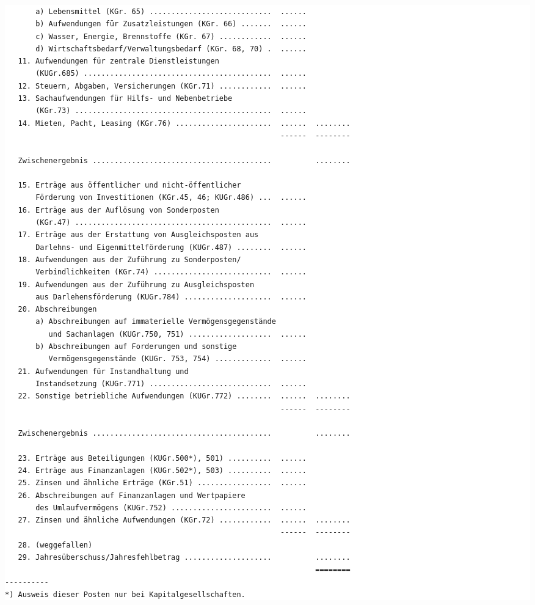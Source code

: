 ``` 
       a) Lebensmittel (KGr. 65) ............................  ......
       b) Aufwendungen für Zusatzleistungen (KGr. 66) .......  ......
       c) Wasser, Energie, Brennstoffe (KGr. 67) ............  ......
       d) Wirtschaftsbedarf/Verwaltungsbedarf (KGr. 68, 70) .  ......
   11. Aufwendungen für zentrale Dienstleistungen
       (KUGr.685) ...........................................  ......
   12. Steuern, Abgaben, Versicherungen (KGr.71) ............  ......
   13. Sachaufwendungen für Hilfs- und Nebenbetriebe
       (KGr.73) .............................................  ......
   14. Mieten, Pacht, Leasing (KGr.76) ......................  ......  ........
                                                               ------  --------
 
   Zwischenergebnis .........................................          ........
 
   15. Erträge aus öffentlicher und nicht-öffentlicher
       Förderung von Investitionen (KGr.45, 46; KUGr.486) ...  ......
   16. Erträge aus der Auflösung von Sonderposten
       (KGr.47) .............................................  ......
   17. Erträge aus der Erstattung von Ausgleichsposten aus
       Darlehns- und Eigenmittelförderung (KUGr.487) ........  ......
   18. Aufwendungen aus der Zuführung zu Sonderposten/
       Verbindlichkeiten (KGr.74) ...........................  ......
   19. Aufwendungen aus der Zuführung zu Ausgleichsposten
       aus Darlehensförderung (KUGr.784) ....................  ......
   20. Abschreibungen
       a) Abschreibungen auf immaterielle Vermögensgegenstände
          und Sachanlagen (KUGr.750, 751) ...................  ......
       b) Abschreibungen auf Forderungen und sonstige
          Vermögensgegenstände (KUGr. 753, 754) .............  ......
   21. Aufwendungen für Instandhaltung und
       Instandsetzung (KUGr.771) ............................  ......
   22. Sonstige betriebliche Aufwendungen (KUGr.772) ........  ......  ........
                                                               ------  --------
 
   Zwischenergebnis .........................................          ........
 
   23. Erträge aus Beteiligungen (KUGr.500*), 501) ..........  ......
   24. Erträge aus Finanzanlagen (KUGr.502*), 503) ..........  ......
   25. Zinsen und ähnliche Erträge (KGr.51) .................  ......
   26. Abschreibungen auf Finanzanlagen und Wertpapiere
       des Umlaufvermögens (KUGr.752) .......................  ......
   27. Zinsen und ähnliche Aufwendungen (KGr.72) ............  ......  ........
                                                               ------  --------
   28. (weggefallen)
   29. Jahresüberschuss/Jahresfehlbetrag ....................          ........
                                                                       ========
----------
*) Ausweis dieser Posten nur bei Kapitalgesellschaften. 
```

</div>
